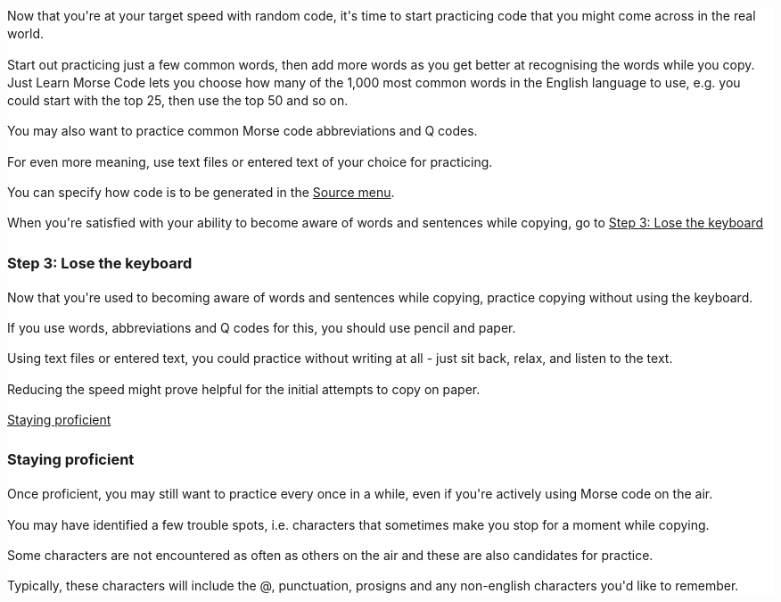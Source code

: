 Now that you're at your target speed with random  code, it's time to start practicing code that you might come across in the real  world. 



Start out practicing just a few common words, then add more words as you  get better at recognising the words while you copy. Just Learn Morse Code lets  you choose how many of the 1,000 most common words in the English language to  use, e.g. you could start with the top 25, then use the top 50 and so on. 



You may also want to practice common Morse code abbreviations and Q  codes. 



For even more meaning, use text files or entered text of your choice for  practicing. 



You can specify how code is to be generated in the [Source menu](sourcemenu.htm). 



When you're satisfied with your ability to become aware of words and  sentences while copying, go to [Step 3: Lose the  keyboard](profstep3.htm)

### Step 3: Lose the keyboard

Now that you're used to becoming aware of  words and sentences while copying, practice copying without using the keyboard. 



If you use words, abbreviations and Q codes for this, you should use  pencil and paper. 



Using text files or entered text, you could practice without writing at  all - just sit back, relax, and listen to the text. 



Reducing the speed might prove helpful for the initial attempts to copy  on paper. 



[Staying proficient](stayingproficient.htm)



### Staying proficient

Once proficient, you may still want to practice every  once in a while, even if you're actively using Morse code on the air. 



You may have identified a few trouble spots, i.e. characters that  sometimes make you stop for a moment while copying. 



Some characters are not encountered as often as others on the air and  these are also candidates for practice. 



Typically, these characters will include the @, punctuation, prosigns and  any non-english characters you'd like to remember. 
